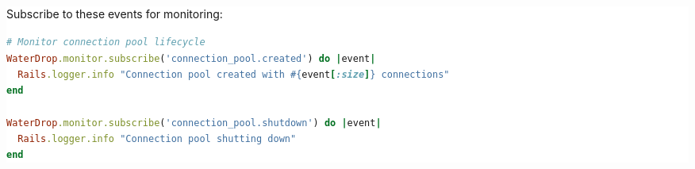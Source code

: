 Subscribe to these events for monitoring:

```ruby
# Monitor connection pool lifecycle
WaterDrop.monitor.subscribe('connection_pool.created') do |event|
  Rails.logger.info "Connection pool created with #{event[:size]} connections"
end

WaterDrop.monitor.subscribe('connection_pool.shutdown') do |event|
  Rails.logger.info "Connection pool shutting down"
end
```
